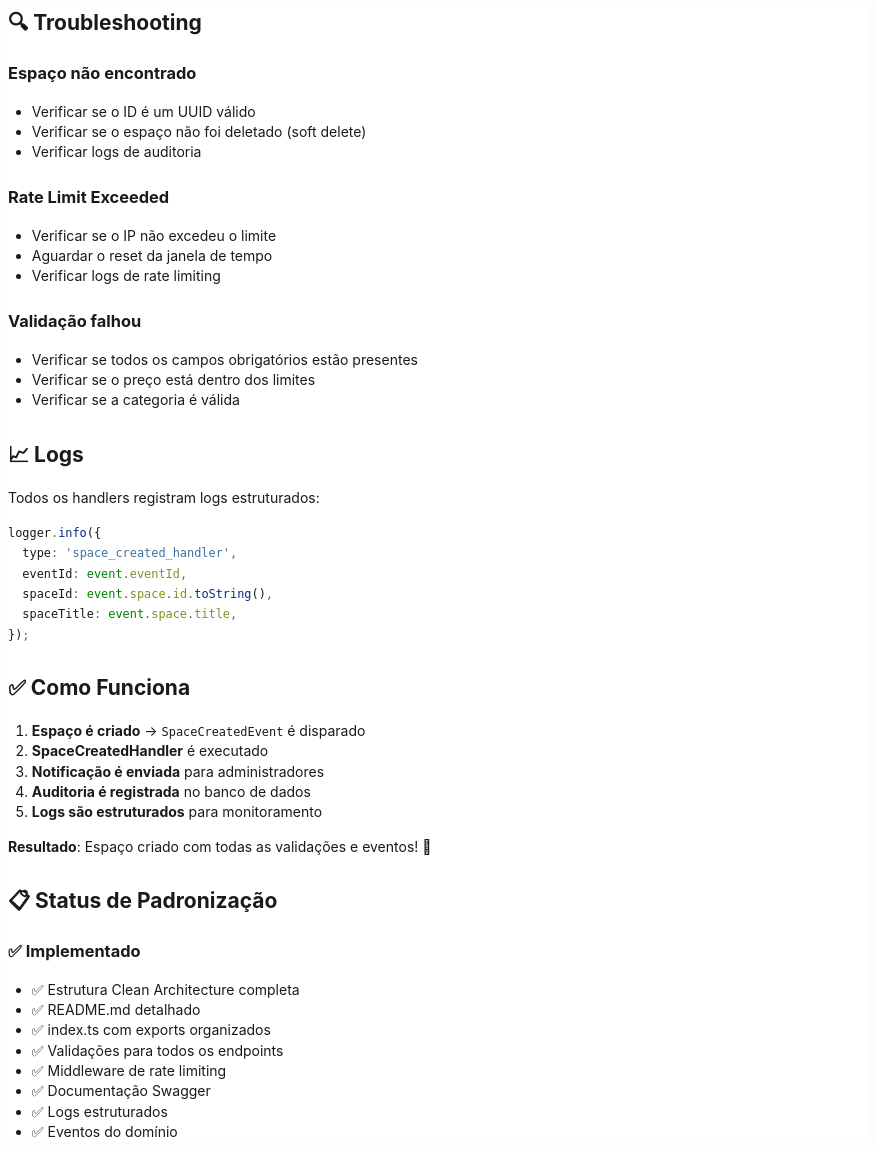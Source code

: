 ## 🔍 Troubleshooting

### Espaço não encontrado

- Verificar se o ID é um UUID válido
- Verificar se o espaço não foi deletado (soft delete)
- Verificar logs de auditoria

### Rate Limit Exceeded

- Verificar se o IP não excedeu o limite
- Aguardar o reset da janela de tempo
- Verificar logs de rate limiting

### Validação falhou

- Verificar se todos os campos obrigatórios estão presentes
- Verificar se o preço está dentro dos limites
- Verificar se a categoria é válida

## 📈 Logs

Todos os handlers registram logs estruturados:

```typescript
logger.info({
  type: 'space_created_handler',
  eventId: event.eventId,
  spaceId: event.space.id.toString(),
  spaceTitle: event.space.title,
});
```

## ✅ Como Funciona

1. **Espaço é criado** → `SpaceCreatedEvent` é disparado
2. **SpaceCreatedHandler** é executado
3. **Notificação é enviada** para administradores
4. **Auditoria é registrada** no banco de dados
5. **Logs são estruturados** para monitoramento

**Resultado**: Espaço criado com todas as validações e eventos! 🎉

## 📋 Status de Padronização

### ✅ Implementado

- ✅ Estrutura Clean Architecture completa
- ✅ README.md detalhado
- ✅ index.ts com exports organizados
- ✅ Validações para todos os endpoints
- ✅ Middleware de rate limiting
- ✅ Documentação Swagger
- ✅ Logs estruturados
- ✅ Eventos do domínio
